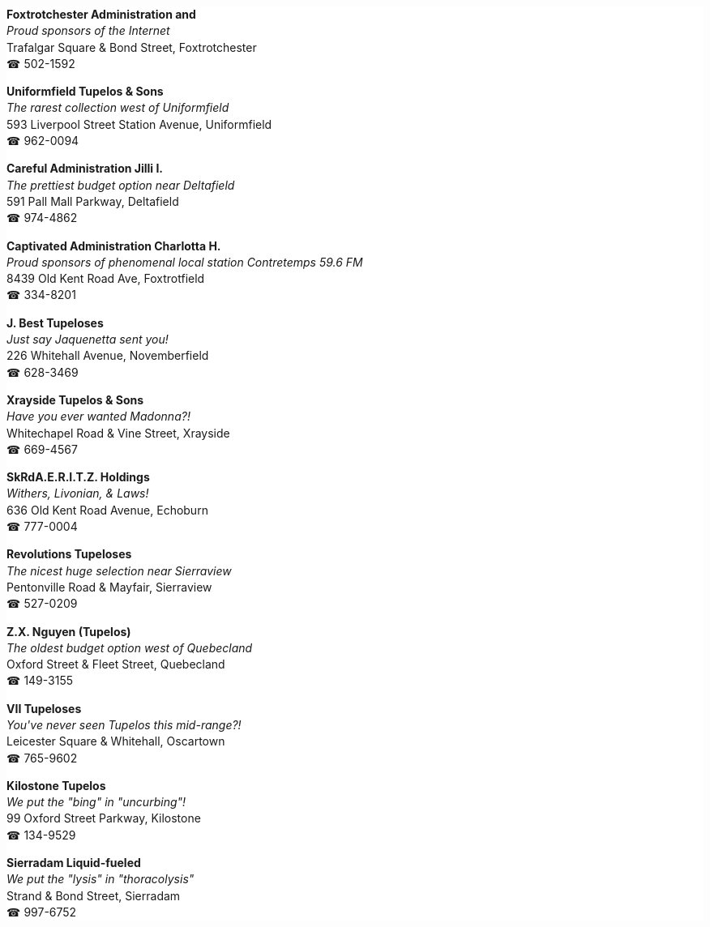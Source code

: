 **Foxtrotchester Administration and**  
_Proud sponsors of the Internet_  
Trafalgar Square & Bond Street, Foxtrotchester  
☎ 502-1592

**Uniformfield Tupelos & Sons**  
_The rarest collection west of Uniformfield_  
593 Liverpool Street Station Avenue, Uniformfield  
☎ 962-0094

**Careful Administration Jilli I.**  
_The prettiest budget option near Deltafield_  
591 Pall Mall Parkway, Deltafield  
☎ 974-4862

**Captivated Administration Charlotta H.**  
_Proud sponsors of phenomenal local station Contretemps 59.6 FM_  
8439 Old Kent Road Ave, Foxtrotfield  
☎ 334-8201

**J. Best Tupeloses**  
_Just say Jaquenetta sent you!_  
226 Whitehall Avenue, Novemberfield  
☎ 628-3469

**Xrayside Tupelos & Sons**  
_Have you ever wanted Madonna?!_  
Whitechapel Road & Vine Street, Xrayside  
☎ 669-4567

**SkRdA.E.R.I.T.Z. Holdings**  
_Withers, Livonian, & Laws!_  
636 Old Kent Road Avenue, Echoburn  
☎ 777-0004

**Revolutions Tupeloses**  
_The nicest huge selection near Sierraview_  
Pentonville Road & Mayfair, Sierraview  
☎ 527-0209

**Z.X. Nguyen (Tupelos)**  
_The oldest budget option west of Quebecland_  
Oxford Street & Fleet Street, Quebecland  
☎ 149-3155

**VII Tupeloses**  
_You've never seen Tupelos this mid-range?!_  
Leicester Square & Whitehall, Oscartown  
☎ 765-9602

**Kilostone Tupelos**  
_We put the "bing" in "uncurbing"!_  
99 Oxford Street Parkway, Kilostone  
☎ 134-9529

**Sierradam Liquid-fueled**  
_We put the "lysis" in "thoracolysis"_  
Strand & Bond Street, Sierradam  
☎ 997-6752
